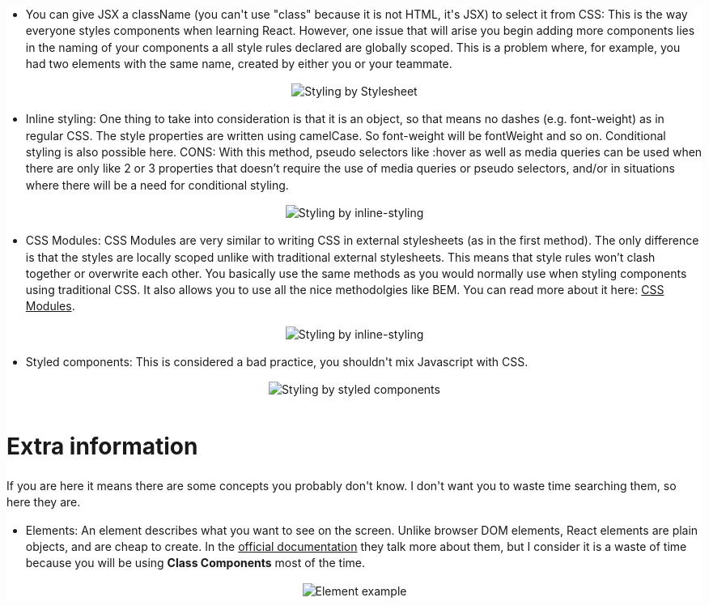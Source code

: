  - You can give JSX a className (you can't use "class" because it is not HTML, it's JSX) to select it from CSS: This is the way everyone styles components when learning React. However, one issue that will arise you begin adding more components lies in the naming of your components a all style rules declared are globally scoped. This is a problem where, for example, you had two elements with the same name, created by either you or your teammate.
  
  <p align="center">
    <img src="https://github.com/LMOlivera/Learn-React-fast/blob/master/images/Styling%20components%20-%20CSS%20Stylesheet.png" alt="Styling by Stylesheet">
  </p>
    
  - Inline styling: One thing to take into consideration is that it is an object, so that means no dashes (e.g. font-weight) as in regular CSS. The style properties are written using camelCase. So font-weight will be fontWeight and so on. Conditional styling is also possible here. 
  CONS: With this method, pseudo selectors like :hover as well as media queries can be used when there are only like 2 or 3 properties that doesn’t require the use of media queries or pseudo selectors, and/or in situations where there will be a need for conditional styling.
  
  <p align="center">
    <img src="https://github.com/LMOlivera/Learn-React-fast/blob/master/images/Styling%20components%20-%20Inline%20styling.png" alt="Styling by inline-styling">
  </p>
    
  - CSS Modules: CSS Modules are very similar to writing CSS in external stylesheets (as in the first method). The only difference is that the styles are locally scoped unlike with traditional external stylesheets. This means that style rules won’t clash together or overwrite each other. You basically use the same methods as you would normally use when styling components using traditional CSS. It also allows you to use all the nice methodolgies like BEM. You can read more about it here: [CSS Modules](https://github.com/css-modules/css-modules).
  
  <p align="center">
    <img src="https://github.com/LMOlivera/Learn-React-fast/blob/master/images/Styling%20components%20-%20CSS%20Modules.png" alt="Styling by inline-styling">
  </p>
   
  - Styled components: This is considered a bad practice, you shouldn't mix Javascript with CSS.
  
  <p align="center">
    <img src="https://github.com/LMOlivera/Learn-React-fast/blob/master/images/Styling%20components%20-%20Styled-components.png" alt="Styling by styled components">
  </p>


# <a name="ExtraInfo">Extra information</a>
If you are here it means there are some concepts you probably don't know. I don't want you to waste time searching them, so here they are.

- <a name="Elements">Elements</a>: An element describes what you want to see on the screen. Unlike browser DOM elements, React elements are plain objects, and are cheap to create. In the [official documentation](https://reactjs.org/docs/rendering-elements.html) they talk more about them, but I consider it is a waste of time because you will be using **Class Components** most of the time.
<p align="center">
  <img src="https://github.com/LMOlivera/Learn-React-fast/blob/master/images/Element%20example.png" alt="Element example">
</p>
